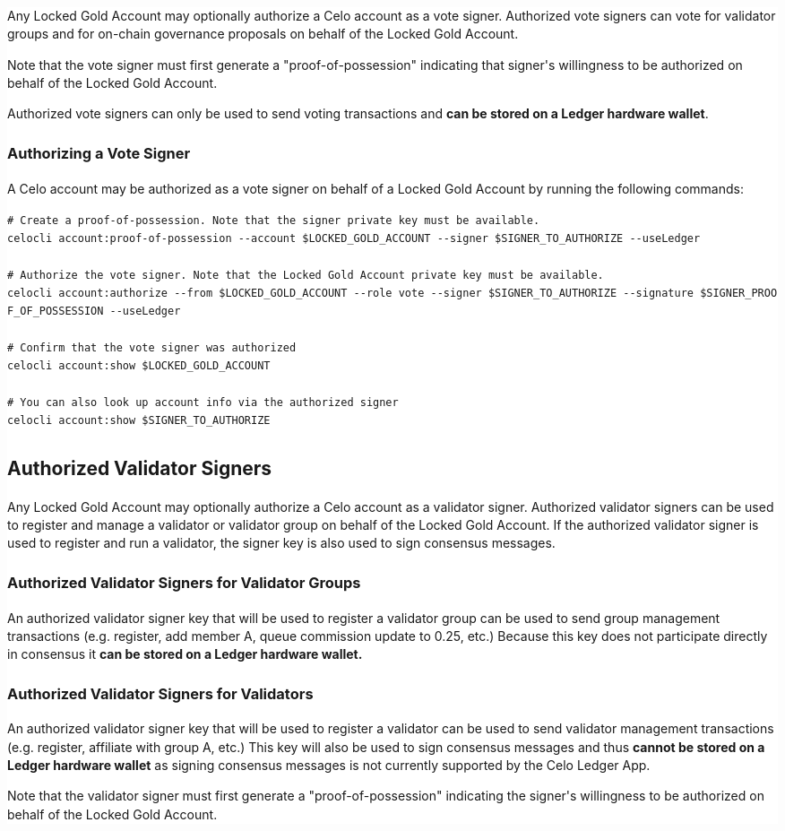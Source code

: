 Any Locked Gold Account may optionally authorize a Celo account as a vote signer. Authorized vote signers can vote for validator groups and for on-chain governance proposals on behalf of the Locked Gold Account.

Note that the vote signer must first generate a "proof-of-possession" indicating that signer's willingness to be authorized on behalf of the Locked Gold Account.

Authorized vote signers can only be used to send voting transactions and **can be stored on a Ledger hardware wallet**.


### Authorizing a Vote Signer
A Celo account may be authorized as a vote signer on behalf of a Locked Gold Account by running the following commands:

```shell
# Create a proof-of-possession. Note that the signer private key must be available.
celocli account:proof-of-possession --account $LOCKED_GOLD_ACCOUNT --signer $SIGNER_TO_AUTHORIZE --useLedger

# Authorize the vote signer. Note that the Locked Gold Account private key must be available.
celocli account:authorize --from $LOCKED_GOLD_ACCOUNT --role vote --signer $SIGNER_TO_AUTHORIZE --signature $SIGNER_PROOF_OF_POSSESSION --useLedger

# Confirm that the vote signer was authorized
celocli account:show $LOCKED_GOLD_ACCOUNT

# You can also look up account info via the authorized signer
celocli account:show $SIGNER_TO_AUTHORIZE
```

## Authorized Validator Signers

Any Locked Gold Account may optionally authorize a Celo account as a validator signer. Authorized validator signers can be used to register and manage a validator or validator group on behalf of the Locked Gold Account. If the authorized validator signer is used to register and run a validator, the signer key is also used to sign consensus messages.

### Authorized Validator Signers for Validator Groups
An authorized validator signer key that will be used to register a validator group can be used to send group management transactions (e.g. register, add member A, queue commission update to 0.25, etc.) Because this key does not participate directly in consensus it **can be stored on a Ledger hardware wallet.**

### Authorized Validator Signers for Validators
An authorized validator signer key that will be used to register a validator can be used to send validator management transactions (e.g. register, affiliate with group A, etc.) This key will also be used to sign consensus messages and thus **cannot be stored on a Ledger hardware wallet** as signing consensus messages is not currently supported by the Celo Ledger App.

Note that the validator signer must first generate a "proof-of-possession" indicating the signer's willingness to be authorized on behalf of the Locked Gold Account.
